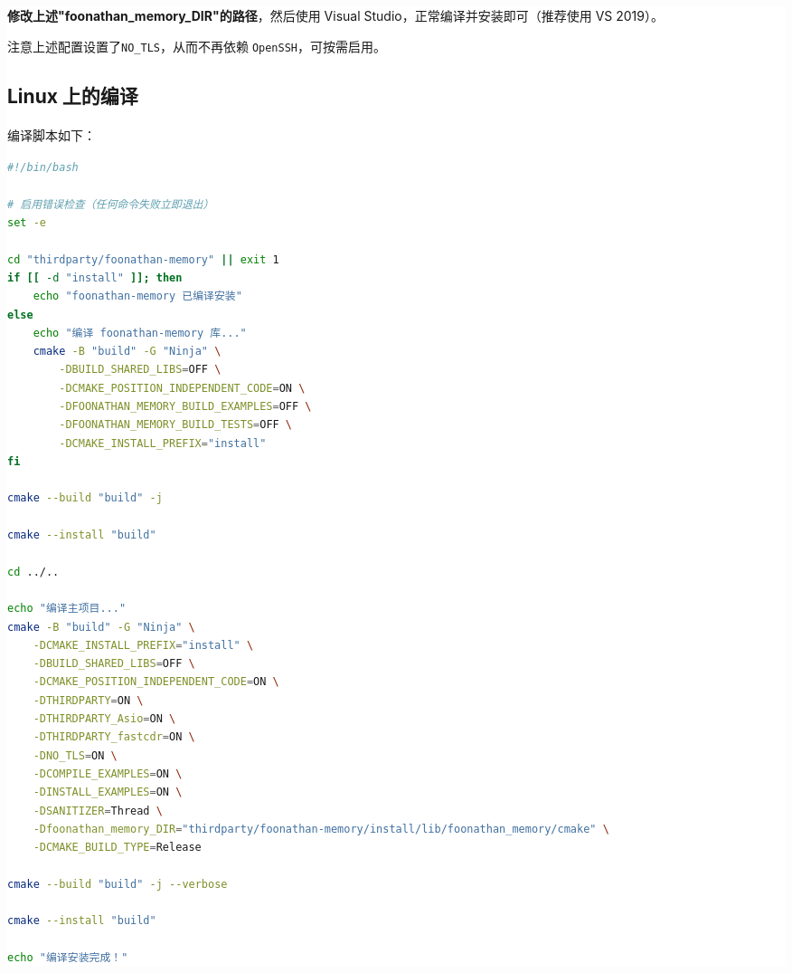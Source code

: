 **修改上述"foonathan_memory_DIR"的路径**，然后使用 Visual Studio，正常编译并安装即可（推荐使用 VS 2019）。

注意上述配置设置了`NO_TLS`，从而不再依赖 `OpenSSH`，可按需启用。

## Linux 上的编译

编译脚本如下：

```bash
#!/bin/bash

# 启用错误检查（任何命令失败立即退出）
set -e

cd "thirdparty/foonathan-memory" || exit 1
if [[ -d "install" ]]; then
    echo "foonathan-memory 已编译安装"
else
    echo "编译 foonathan-memory 库..."
    cmake -B "build" -G "Ninja" \
        -DBUILD_SHARED_LIBS=OFF \
        -DCMAKE_POSITION_INDEPENDENT_CODE=ON \
        -DFOONATHAN_MEMORY_BUILD_EXAMPLES=OFF \
        -DFOONATHAN_MEMORY_BUILD_TESTS=OFF \
        -DCMAKE_INSTALL_PREFIX="install"
fi

cmake --build "build" -j

cmake --install "build"

cd ../..

echo "编译主项目..."
cmake -B "build" -G "Ninja" \
    -DCMAKE_INSTALL_PREFIX="install" \
    -DBUILD_SHARED_LIBS=OFF \
    -DCMAKE_POSITION_INDEPENDENT_CODE=ON \
    -DTHIRDPARTY=ON \
    -DTHIRDPARTY_Asio=ON \
    -DTHIRDPARTY_fastcdr=ON \
    -DNO_TLS=ON \
    -DCOMPILE_EXAMPLES=ON \
    -DINSTALL_EXAMPLES=ON \
    -DSANITIZER=Thread \
    -Dfoonathan_memory_DIR="thirdparty/foonathan-memory/install/lib/foonathan_memory/cmake" \
    -DCMAKE_BUILD_TYPE=Release

cmake --build "build" -j --verbose

cmake --install "build"

echo "编译安装完成！"
```
